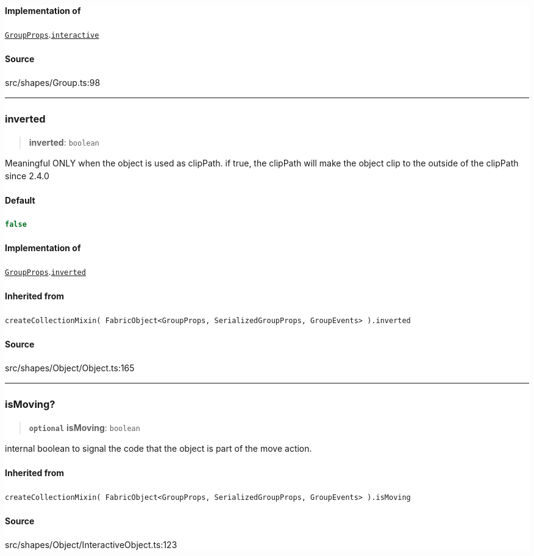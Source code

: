 #### Implementation of

[`GroupProps`](../interfaces/GroupProps.md).[`interactive`](../interfaces/GroupProps.md#interactive)

#### Source

src/shapes/Group.ts:98

***

### inverted

> **inverted**: `boolean`

Meaningful ONLY when the object is used as clipPath.
if true, the clipPath will make the object clip to the outside of the clipPath
since 2.4.0

#### Default

```ts
false
```

#### Implementation of

[`GroupProps`](../interfaces/GroupProps.md).[`inverted`](../interfaces/GroupProps.md#inverted)

#### Inherited from

`createCollectionMixin(
    FabricObject<GroupProps, SerializedGroupProps, GroupEvents>
  ).inverted`

#### Source

src/shapes/Object/Object.ts:165

***

### isMoving?

> **`optional`** **isMoving**: `boolean`

internal boolean to signal the code that the object is
part of the move action.

#### Inherited from

`createCollectionMixin(
    FabricObject<GroupProps, SerializedGroupProps, GroupEvents>
  ).isMoving`

#### Source

src/shapes/Object/InteractiveObject.ts:123
